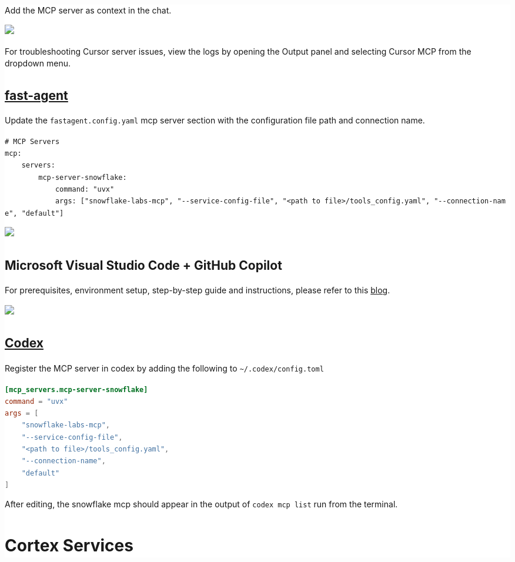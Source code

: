 Add the MCP server as context in the chat.

<img src="https://sfquickstarts.s3.us-west-1.amazonaws.com/misc/mcp/Cursor.gif" width="800"/>

For troubleshooting Cursor server issues, view the logs by opening the Output panel and selecting Cursor MCP from the dropdown menu.

## [fast-agent](https://fast-agent.ai/)

Update the `fastagent.config.yaml` mcp server section with the configuration file path and connection name.
```
# MCP Servers
mcp:
    servers:
        mcp-server-snowflake:
            command: "uvx"
            args: ["snowflake-labs-mcp", "--service-config-file", "<path to file>/tools_config.yaml", "--connection-name", "default"]
```

<img src="https://sfquickstarts.s3.us-west-1.amazonaws.com/misc/mcp/fast-agent.gif" width="800"/>

## Microsoft Visual Studio Code + GitHub Copilot

For prerequisites, environment setup, step-by-step guide and instructions, please refer to this [blog](https://medium.com/snowflake/build-a-natural-language-data-assistant-in-vs-code-with-copilot-mcp-and-snowflake-cortex-ai-04a22a3b0f17).

<img src="https://sfquickstarts.s3.us-west-1.amazonaws.com/misc/mcp/dash-dark-mcp-copilot.gif"/>


## [Codex](https://github.com/openai/codex)
Register the MCP server in codex by adding the following to `~/.codex/config.toml`
```toml
[mcp_servers.mcp-server-snowflake]
command = "uvx"
args = [
    "snowflake-labs-mcp",
    "--service-config-file",
    "<path to file>/tools_config.yaml",
    "--connection-name",
    "default"
]
```
After editing, the snowflake mcp should appear in the output of `codex mcp list` run from the terminal.


# Cortex Services
